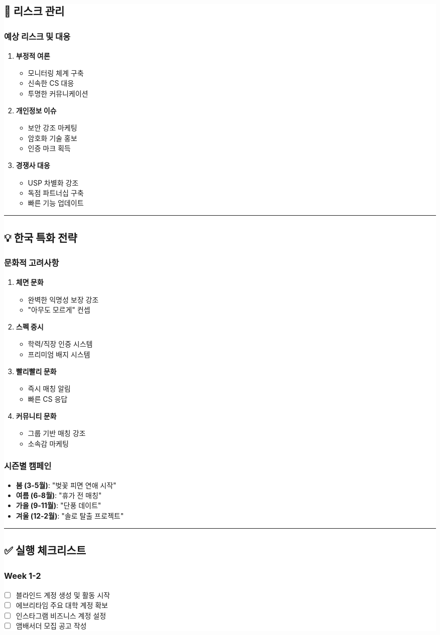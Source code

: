 
## 🚨 리스크 관리

### 예상 리스크 및 대응
1. **부정적 여론**
   - 모니터링 체계 구축
   - 신속한 CS 대응
   - 투명한 커뮤니케이션

2. **개인정보 이슈**
   - 보안 강조 마케팅
   - 암호화 기술 홍보
   - 인증 마크 획득

3. **경쟁사 대응**
   - USP 차별화 강조
   - 독점 파트너십 구축
   - 빠른 기능 업데이트

---

## 💡 한국 특화 전략

### 문화적 고려사항
1. **체면 문화**
   - 완벽한 익명성 보장 강조
   - "아무도 모르게" 컨셉

2. **스펙 중시**
   - 학력/직장 인증 시스템
   - 프리미엄 배지 시스템

3. **빨리빨리 문화**
   - 즉시 매칭 알림
   - 빠른 CS 응답

4. **커뮤니티 문화**
   - 그룹 기반 매칭 강조
   - 소속감 마케팅

### 시즌별 캠페인
- **봄 (3-5월)**: "벚꽃 피면 연애 시작"
- **여름 (6-8월)**: "휴가 전 매칭"
- **가을 (9-11월)**: "단풍 데이트"
- **겨울 (12-2월)**: "솔로 탈출 프로젝트"

---

## ✅ 실행 체크리스트

### Week 1-2
- [ ] 블라인드 계정 생성 및 활동 시작
- [ ] 에브리타임 주요 대학 계정 확보
- [ ] 인스타그램 비즈니스 계정 설정
- [ ] 앰배서더 모집 공고 작성
